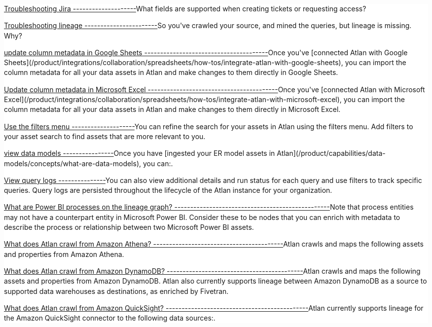 [Troubleshooting Jira
--------------------](/product/integrations/project-management/jira/troubleshooting/troubleshooting-jira)What fields are supported when creating tickets or requesting access?

[Troubleshooting lineage
-----------------------](/product/capabilities/lineage/troubleshooting/troubleshooting-lineage)So you've crawled your source, and mined the queries, but lineage is missing. Why?

[update column metadata in Google Sheets
---------------------------------------](/product/integrations/collaboration/spreadsheets/how-tos/update-column-metadata-in-google-sheets)Once you've \[connected Atlan with Google Sheets](/product/integrations/collaboration/spreadsheets/how\-tos/integrate\-atlan\-with\-google\-sheets), you can import the column metadata for all your data assets in Atlan and make changes to them directly in Google Sheets.

[Update column metadata in Microsoft Excel
-----------------------------------------](/product/integrations/collaboration/spreadsheets/how-tos/update-column-metadata-in-microsoft-excel)Once you've \[connected Atlan with Microsoft Excel](/product/integrations/collaboration/spreadsheets/how\-tos/integrate\-atlan\-with\-microsoft\-excel), you can import the column metadata for all your data assets in Atlan and make changes to them directly in Microsoft Excel.

[Use the filters menu
--------------------](/product/capabilities/discovery/how-tos/use-the-filters-menu)You can refine the search for your assets in Atlan using the filters menu. Add filters to your asset search to find assets that are more relevant to you.

[view data models
----------------](/product/capabilities/data-models/how-tos/view-data-models)Once you have \[ingested your ER model assets in Atlan](/product/capabilities/data\-models/concepts/what\-are\-data\-models), you can:.

[View query logs
---------------](/product/administration/logs/how-tos/view-query-logs)You can also view additional details and run status for each query and use filters to track specific queries. Query logs are persisted throughout the lifecycle of the Atlan instance for your organization.

[What are Power BI processes on the lineage graph?
-------------------------------------------------](/product/capabilities/lineage/faq/power-bi-lineage-processes)Note that process entities may not have a counterpart entity in Microsoft Power BI. Consider these to be nodes that you can enrich with metadata to describe the process or relationship between two Microsoft Power BI assets.

[What does Atlan crawl from Amazon Athena?
-----------------------------------------](/apps/connectors/database/amazon-athena/references/what-does-atlan-crawl-from-amazon-athena)Atlan crawls and maps the following assets and properties from Amazon Athena.

[What does Atlan crawl from Amazon DynamoDB?
-------------------------------------------](/apps/connectors/database/amazon-dynamodb/references/what-does-atlan-crawl-from-amazon-dynamodb)Atlan crawls and maps the following assets and properties from Amazon DynamoDB. Atlan also currently supports lineage between Amazon DynamoDB as a source to supported data warehouses as destinations, as enriched by Fivetran.

[What does Atlan crawl from Amazon QuickSight?
---------------------------------------------](/apps/connectors/business-intelligence/amazon-quicksight/references/what-does-atlan-crawl-from-amazon-quicksight)Atlan currently supports lineage for the Amazon QuickSight connector to the following data sources:.
